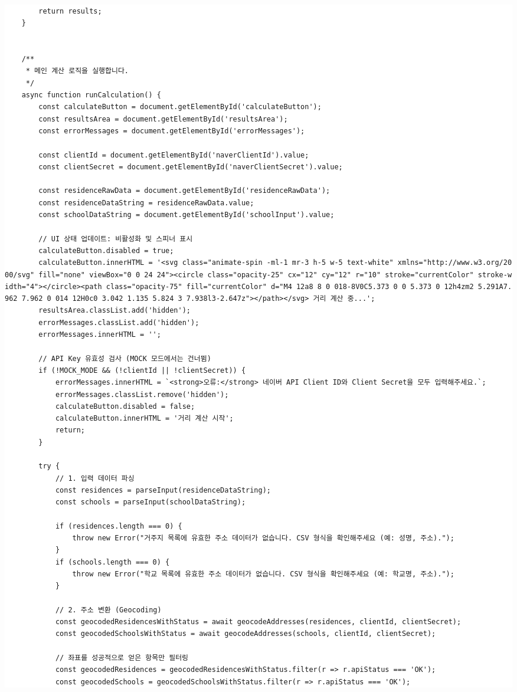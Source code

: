             return results;
        }


        /**
         * 메인 계산 로직을 실행합니다.
         */
        async function runCalculation() {
            const calculateButton = document.getElementById('calculateButton');
            const resultsArea = document.getElementById('resultsArea');
            const errorMessages = document.getElementById('errorMessages');
            
            const clientId = document.getElementById('naverClientId').value;
            const clientSecret = document.getElementById('naverClientSecret').value;

            const residenceRawData = document.getElementById('residenceRawData');
            const residenceDataString = residenceRawData.value;
            const schoolDataString = document.getElementById('schoolInput').value; 

            // UI 상태 업데이트: 비활성화 및 스피너 표시
            calculateButton.disabled = true;
            calculateButton.innerHTML = '<svg class="animate-spin -ml-1 mr-3 h-5 w-5 text-white" xmlns="http://www.w3.org/2000/svg" fill="none" viewBox="0 0 24 24"><circle class="opacity-25" cx="12" cy="12" r="10" stroke="currentColor" stroke-width="4"></circle><path class="opacity-75" fill="currentColor" d="M4 12a8 8 0 018-8V0C5.373 0 0 5.373 0 12h4zm2 5.291A7.962 7.962 0 014 12H0c0 3.042 1.135 5.824 3 7.938l3-2.647z"></path></svg> 거리 계산 중...';
            resultsArea.classList.add('hidden');
            errorMessages.classList.add('hidden');
            errorMessages.innerHTML = '';

            // API Key 유효성 검사 (MOCK 모드에서는 건너뜀)
            if (!MOCK_MODE && (!clientId || !clientSecret)) {
                errorMessages.innerHTML = `<strong>오류:</strong> 네이버 API Client ID와 Client Secret을 모두 입력해주세요.`;
                errorMessages.classList.remove('hidden');
                calculateButton.disabled = false;
                calculateButton.innerHTML = '거리 계산 시작';
                return;
            }

            try {
                // 1. 입력 데이터 파싱 
                const residences = parseInput(residenceDataString);
                const schools = parseInput(schoolDataString); 

                if (residences.length === 0) {
                    throw new Error("거주지 목록에 유효한 주소 데이터가 없습니다. CSV 형식을 확인해주세요 (예: 성명, 주소).");
                }
                if (schools.length === 0) {
                    throw new Error("학교 목록에 유효한 주소 데이터가 없습니다. CSV 형식을 확인해주세요 (예: 학교명, 주소).");
                }

                // 2. 주소 변환 (Geocoding)
                const geocodedResidencesWithStatus = await geocodeAddresses(residences, clientId, clientSecret);
                const geocodedSchoolsWithStatus = await geocodeAddresses(schools, clientId, clientSecret);

                // 좌표를 성공적으로 얻은 항목만 필터링
                const geocodedResidences = geocodedResidencesWithStatus.filter(r => r.apiStatus === 'OK');
                const geocodedSchools = geocodedSchoolsWithStatus.filter(r => r.apiStatus === 'OK');
